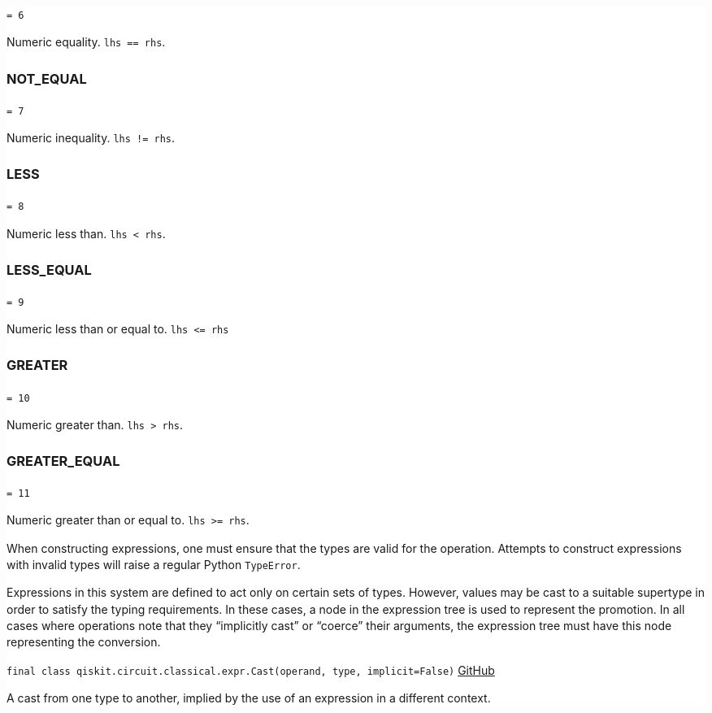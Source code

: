 `= 6`

Numeric equality. `lhs == rhs`.

<span id="qiskit.circuit.classical.expr.Binary.Op.NOT_EQUAL" />

### NOT\_EQUAL

`= 7`

Numeric inequality. `lhs != rhs`.

<span id="qiskit.circuit.classical.expr.Binary.Op.LESS" />

### LESS

`= 8`

Numeric less than. `lhs < rhs`.

<span id="qiskit.circuit.classical.expr.Binary.Op.LESS_EQUAL" />

### LESS\_EQUAL

`= 9`

Numeric less than or equal to. `lhs <= rhs`

<span id="qiskit.circuit.classical.expr.Binary.Op.GREATER" />

### GREATER

`= 10`

Numeric greater than. `lhs > rhs`.

<span id="qiskit.circuit.classical.expr.Binary.Op.GREATER_EQUAL" />

### GREATER\_EQUAL

`= 11`

Numeric greater than or equal to. `lhs >= rhs`.

When constructing expressions, one must ensure that the types are valid for the operation. Attempts to construct expressions with invalid types will raise a regular Python `TypeError`.

Expressions in this system are defined to act only on certain sets of types. However, values may be cast to a suitable supertype in order to satisfy the typing requirements. In these cases, a node in the expression tree is used to represent the promotion. In all cases where operations note that they “implicitly cast” or “coerce” their arguments, the expression tree must have this node representing the conversion.

<span id="qiskit.circuit.classical.expr.Cast" />

`final class qiskit.circuit.classical.expr.Cast(operand, type, implicit=False)` [GitHub](https://github.com/qiskit/qiskit/tree/main/qiskit/circuit/classical/expr/expr.py "view source code")

A cast from one type to another, implied by the use of an expression in a different context.
